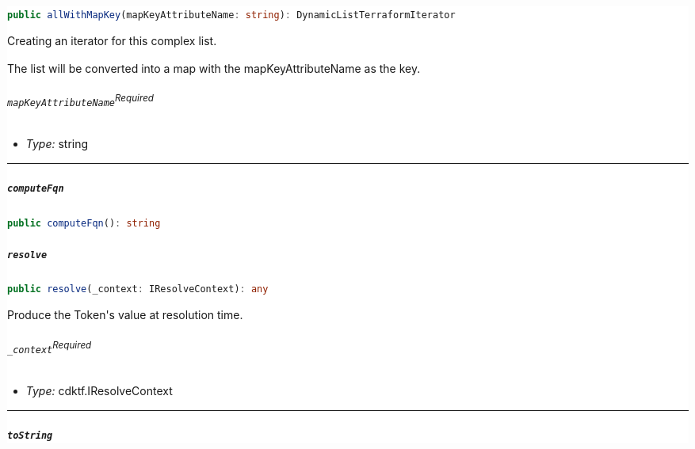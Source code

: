 ```typescript
public allWithMapKey(mapKeyAttributeName: string): DynamicListTerraformIterator
```

Creating an iterator for this complex list.

The list will be converted into a map with the mapKeyAttributeName as the key.

###### `mapKeyAttributeName`<sup>Required</sup> <a name="mapKeyAttributeName" id="rhizo-co-terraform-provider-oci.dataOciAdmRemediationRunApplicationDependencyRecommendations.DataOciAdmRemediationRunApplicationDependencyRecommendationsApplicationDependencyRecommendationCollectionItemsList.allWithMapKey.parameter.mapKeyAttributeName"></a>

- *Type:* string

---

##### `computeFqn` <a name="computeFqn" id="rhizo-co-terraform-provider-oci.dataOciAdmRemediationRunApplicationDependencyRecommendations.DataOciAdmRemediationRunApplicationDependencyRecommendationsApplicationDependencyRecommendationCollectionItemsList.computeFqn"></a>

```typescript
public computeFqn(): string
```

##### `resolve` <a name="resolve" id="rhizo-co-terraform-provider-oci.dataOciAdmRemediationRunApplicationDependencyRecommendations.DataOciAdmRemediationRunApplicationDependencyRecommendationsApplicationDependencyRecommendationCollectionItemsList.resolve"></a>

```typescript
public resolve(_context: IResolveContext): any
```

Produce the Token's value at resolution time.

###### `_context`<sup>Required</sup> <a name="_context" id="rhizo-co-terraform-provider-oci.dataOciAdmRemediationRunApplicationDependencyRecommendations.DataOciAdmRemediationRunApplicationDependencyRecommendationsApplicationDependencyRecommendationCollectionItemsList.resolve.parameter._context"></a>

- *Type:* cdktf.IResolveContext

---

##### `toString` <a name="toString" id="rhizo-co-terraform-provider-oci.dataOciAdmRemediationRunApplicationDependencyRecommendations.DataOciAdmRemediationRunApplicationDependencyRecommendationsApplicationDependencyRecommendationCollectionItemsList.toString"></a>
